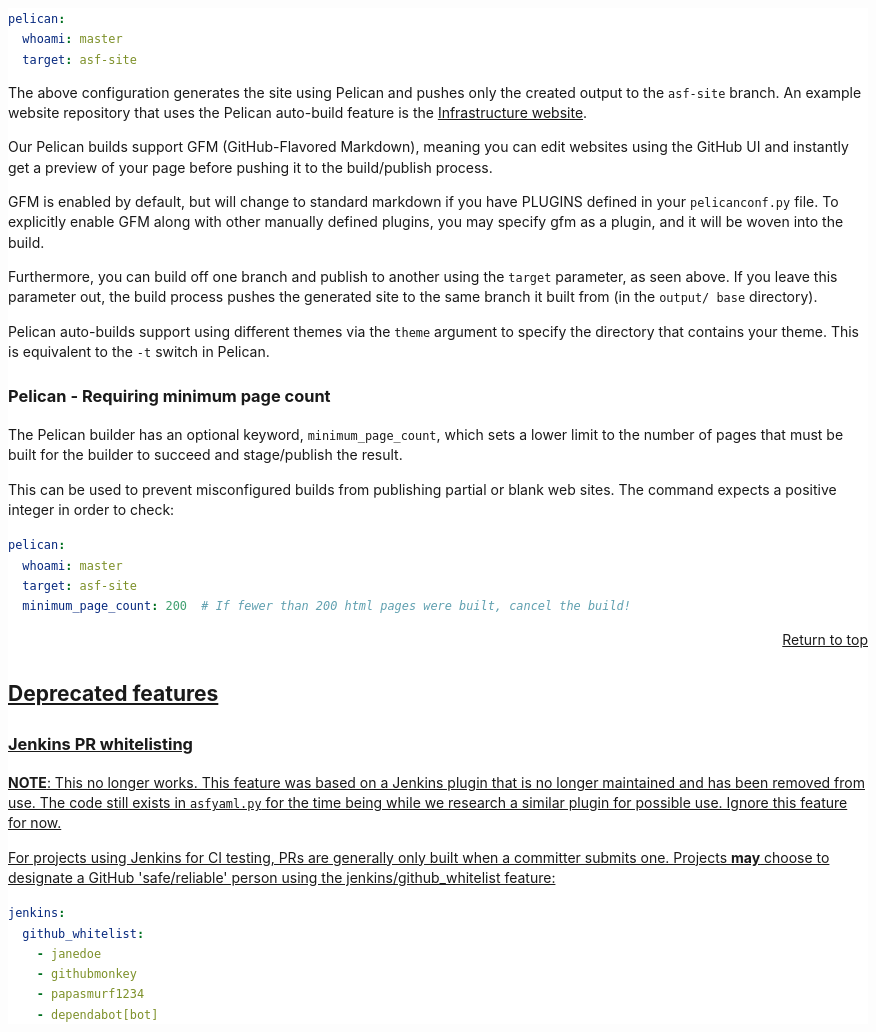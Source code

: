 ~~~yaml
pelican:
  whoami: master
  target: asf-site
~~~

The above configuration generates the site using Pelican and pushes only the created output to the `asf-site` branch. An example website repository that uses the Pelican auto-build feature is the <a href="https://github.com/apache/infrastructure-website" target="_blank">Infrastructure website</a>.

Our Pelican builds support GFM (GitHub-Flavored Markdown), meaning you can edit websites using the GitHub UI and instantly get a preview of your page before pushing it to the build/publish process.

GFM is enabled by default, but will change to standard markdown if you have PLUGINS defined in your `pelicanconf.py` file. To explicitly enable GFM along with other manually defined plugins, you may specify gfm as a plugin, and it will be woven into the build.

Furthermore, you can build off one branch and publish to another using the `target` parameter, as seen above. If you leave this parameter out, the build process pushes the generated site to the same branch it built from (in the `output/ base` directory).

Pelican auto-builds support using different themes via the `theme` argument to specify the directory that contains your theme. This is equivalent to the `-t` switch in Pelican.

<h3 id="pg_count">Pelican - Requiring minimum page count</h3>

The Pelican builder has an optional keyword, `minimum_page_count`, which sets a lower limit to the number of pages that must be built for the builder to succeed and stage/publish the result.

This can be used to prevent misconfigured builds from publishing partial or blank web sites. The command expects a positive integer in order to check:

~~~yaml
pelican:
  whoami: master
  target: asf-site
  minimum_page_count: 200  # If fewer than 200 html pages were built, cancel the build!
~~~

<p align="right"><a href="#top">Return to top</p>

<h2>Deprecated features</h2>

<h3 id="whitelisting">Jenkins PR whitelisting</h3>

**NOTE**: This no longer works. This feature was based on a Jenkins plugin that is no longer maintained and has been removed from use. The code still exists in `asfyaml.py` for the time being while we research a similar plugin for possible
use. Ignore this feature for now.

For projects using Jenkins for CI testing, PRs are generally only built when a committer submits one. Projects **may** choose to designate a GitHub 'safe/reliable' person using the jenkins/github_whitelist feature:

~~~yaml
jenkins:
  github_whitelist:
    - janedoe
    - githubmonkey
    - papasmurf1234
    - dependabot[bot]
~~~

